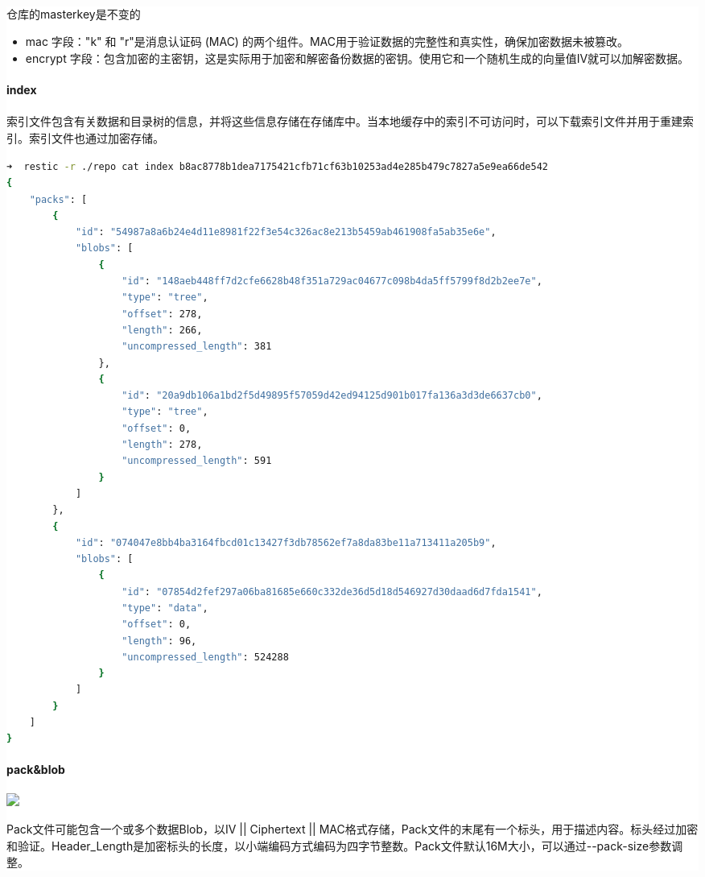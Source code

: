 仓库的masterkey是不变的

* mac 字段："k" 和 "r"是消息认证码 (MAC) 的两个组件。MAC用于验证数据的完整性和真实性，确保加密数据未被篡改。
* encrypt 字段：包含加密的主密钥，这是实际用于加密和解密备份数据的密钥。使用它和一个随机生成的向量值IV就可以加解密数据。

#### index

索引文件包含有关数据和目录树的信息，并将这些信息存储在存储库中。当本地缓存中的索引不可访问时，可以下载索引文件并用于重建索引。索引文件也通过加密存储。

```bash
➜  restic -r ./repo cat index b8ac8778b1dea7175421cfb71cf63b10253ad4e285b479c7827a5e9ea66de542
{
    "packs": [
        {
            "id": "54987a8a6b24e4d11e8981f22f3e54c326ac8e213b5459ab461908fa5ab35e6e",
            "blobs": [
                {
                    "id": "148aeb448ff7d2cfe6628b48f351a729ac04677c098b4da5ff5799f8d2b2ee7e",
                    "type": "tree",
                    "offset": 278,
                    "length": 266,
                    "uncompressed_length": 381
                },
                {
                    "id": "20a9db106a1bd2f5d49895f57059d42ed94125d901b017fa136a3d3de6637cb0",
                    "type": "tree",
                    "offset": 0,
                    "length": 278,
                    "uncompressed_length": 591
                }
            ]
        },
        {
            "id": "074047e8bb4ba3164fbcd01c13427f3db78562ef7a8da83be11a713411a205b9",
            "blobs": [
                {
                    "id": "07854d2fef297a06ba81685e660c332de36d5d18d546927d30daad6d7fda1541",
                    "type": "data",
                    "offset": 0,
                    "length": 96,
                    "uncompressed_length": 524288
                }
            ]
        }
    ]
}
```

#### pack\&blob

![](https://img2024.cnblogs.com/blog/2115012/202409/2115012-20240921134251953-263221257.png)

Pack文件可能包含一个或多个数据Blob，以IV || Ciphertext || MAC格式存储，Pack文件的末尾有一个标头，用于描述内容。标头经过加密和验证。Header\_Length是加密标头的长度，以小端编码方式编码为四字节整数。Pack文件默认16M大小，可以通过--pack-size参数调整。
